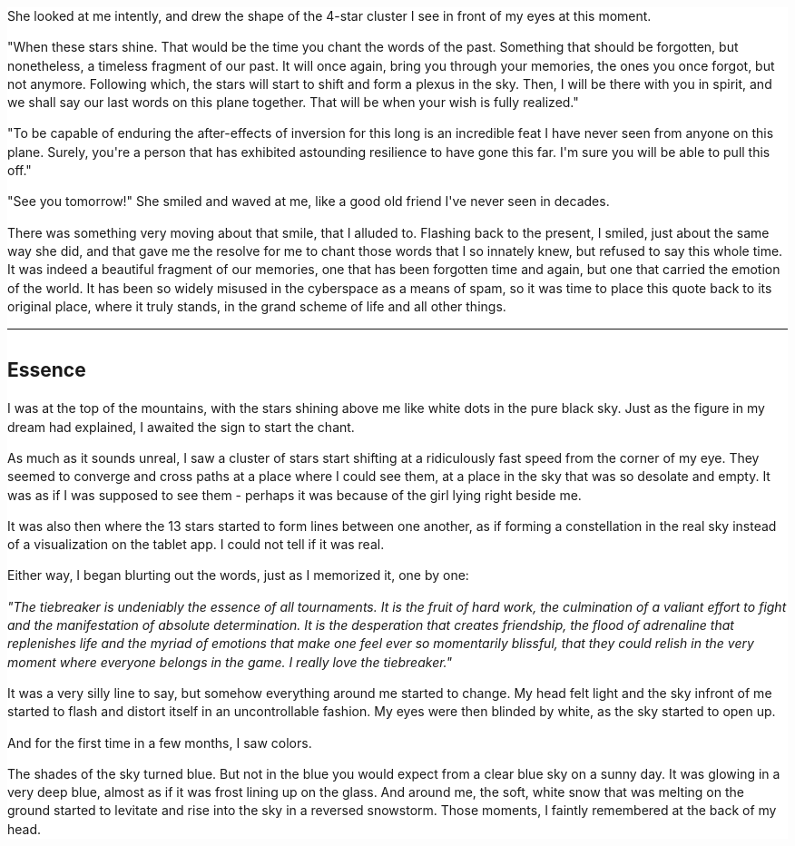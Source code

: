 She looked at me intently, and drew the shape of the 4-star cluster I see in front of my eyes at this moment. 

"When these stars shine. That would be the time you chant the words of the past. Something that should be forgotten, but nonetheless, a timeless fragment of our past. It will once again, bring you through your memories, the ones you once forgot, but not anymore. Following which, the stars will start to shift and form a plexus in the sky. Then, I will be there with you in spirit, and we shall say our last words on this plane together. That will be when your wish is fully realized."

"To be capable of enduring the after-effects of inversion for this long is an incredible feat I have never seen from anyone on this plane. Surely, you're a person that has exhibited astounding resilience to have gone this far. I'm sure you will be able to pull this off."

"See you tomorrow!" She smiled and waved at me, like a good old friend I've never seen in decades.

There was something very moving about that smile, that I alluded to. Flashing back to the present, I smiled, just about the same way she did, and that gave me the resolve for me to chant those words that I so innately knew, but refused to say this whole time. It was indeed a beautiful fragment of our memories, one that has been forgotten time and again, but one that carried the emotion of the world. It has been so widely misused in the cyberspace as a means of spam, so it was time to place this quote back to its original place, where it truly stands, in the grand scheme of life and all other things.

---

## Essence

I was at the top of the mountains, with the stars shining above me like white dots in the pure black sky. Just as the figure in my dream had explained, I awaited the sign to start the chant.

As much as it sounds unreal, I saw a cluster of stars start shifting at a ridiculously fast speed from the corner of my eye. They seemed to converge and cross paths at a place where I could see them, at a place in the sky that was so desolate and empty. It was as if I was supposed to see them - perhaps it was because of the girl lying right beside me.

It was also then where the 13 stars started to form lines between one another, as if forming a constellation in the real sky instead of a visualization on the tablet app. I could not tell if it was real. 

Either way, I began blurting out the words, just as I memorized it, one by one:

*"The tiebreaker is undeniably the essence of all tournaments. It is the fruit of hard work, the culmination of a valiant effort to fight and the manifestation of absolute determination. It is the desperation that creates friendship, the flood of adrenaline that replenishes life and the myriad of emotions that make one feel ever so momentarily blissful, that they could relish in the very moment where everyone belongs in the game. I really love the tiebreaker."*

It was a very silly line to say, but somehow everything around me started to change. My head felt light and the sky infront of me started to flash and distort itself in an uncontrollable fashion. My eyes were then blinded by white, as the sky started to open up. 

And for the first time in a few months, I saw colors.

The shades of the sky turned blue. But not in the blue you would expect from a clear blue sky on a sunny day. It was glowing in a very deep blue, almost as if it was frost lining up on the glass. And around me, the soft, white snow that was melting on the ground started to levitate and rise into the sky in a reversed snowstorm. Those moments, I faintly remembered at the back of my head. 
